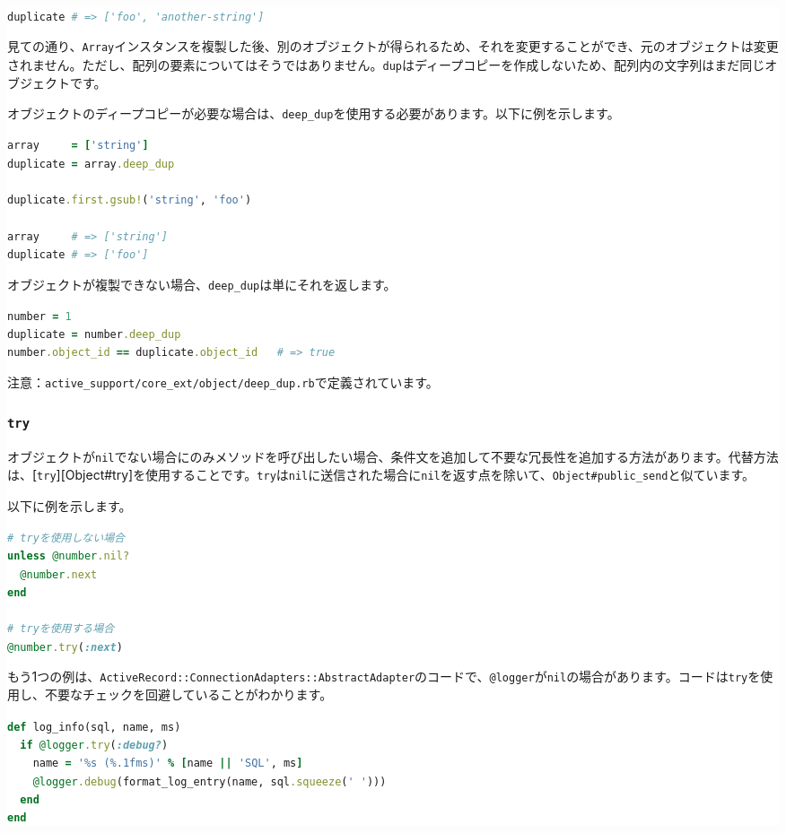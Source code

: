 ```ruby
duplicate # => ['foo', 'another-string']
```

見ての通り、`Array`インスタンスを複製した後、別のオブジェクトが得られるため、それを変更することができ、元のオブジェクトは変更されません。ただし、配列の要素についてはそうではありません。`dup`はディープコピーを作成しないため、配列内の文字列はまだ同じオブジェクトです。

オブジェクトのディープコピーが必要な場合は、`deep_dup`を使用する必要があります。以下に例を示します。

```ruby
array     = ['string']
duplicate = array.deep_dup

duplicate.first.gsub!('string', 'foo')

array     # => ['string']
duplicate # => ['foo']
```

オブジェクトが複製できない場合、`deep_dup`は単にそれを返します。

```ruby
number = 1
duplicate = number.deep_dup
number.object_id == duplicate.object_id   # => true
```

注意：`active_support/core_ext/object/deep_dup.rb`で定義されています。


### `try`

オブジェクトが`nil`でない場合にのみメソッドを呼び出したい場合、条件文を追加して不要な冗長性を追加する方法があります。代替方法は、[`try`][Object#try]を使用することです。`try`は`nil`に送信された場合に`nil`を返す点を除いて、`Object#public_send`と似ています。

以下に例を示します。

```ruby
# tryを使用しない場合
unless @number.nil?
  @number.next
end

# tryを使用する場合
@number.try(:next)
```

もう1つの例は、`ActiveRecord::ConnectionAdapters::AbstractAdapter`のコードで、`@logger`が`nil`の場合があります。コードは`try`を使用し、不要なチェックを回避していることがわかります。

```ruby
def log_info(sql, name, ms)
  if @logger.try(:debug?)
    name = '%s (%.1fms)' % [name || 'SQL', ms]
    @logger.debug(format_log_entry(name, sql.squeeze(' ')))
  end
end
```
